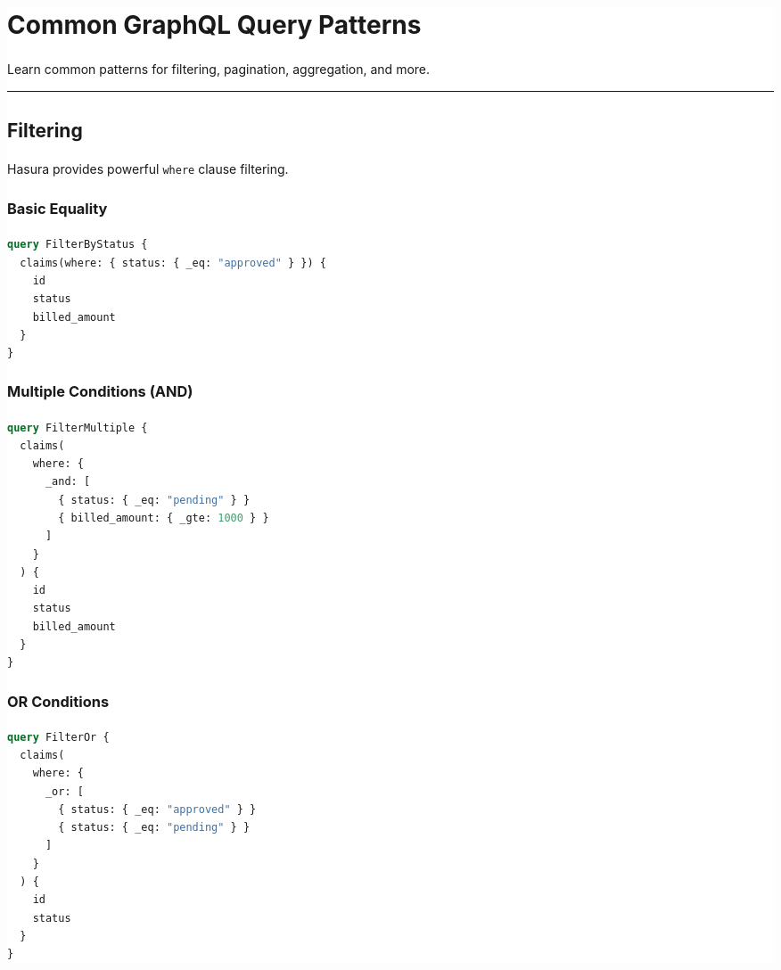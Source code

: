 # Common GraphQL Query Patterns

Learn common patterns for filtering, pagination, aggregation, and more.

---

## Filtering

Hasura provides powerful `where` clause filtering.

### Basic Equality

```graphql
query FilterByStatus {
  claims(where: { status: { _eq: "approved" } }) {
    id
    status
    billed_amount
  }
}
```

### Multiple Conditions (AND)

```graphql
query FilterMultiple {
  claims(
    where: {
      _and: [
        { status: { _eq: "pending" } }
        { billed_amount: { _gte: 1000 } }
      ]
    }
  ) {
    id
    status
    billed_amount
  }
}
```

### OR Conditions

```graphql
query FilterOr {
  claims(
    where: {
      _or: [
        { status: { _eq: "approved" } }
        { status: { _eq: "pending" } }
      ]
    }
  ) {
    id
    status
  }
}
```
